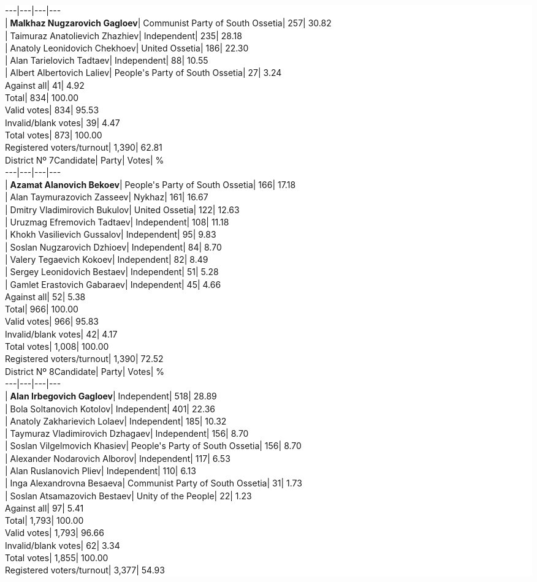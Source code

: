 ---|---|---|---  
| **Malkhaz Nugzarovich Gagloev**| Communist Party of South Ossetia| 257|
30.82  
| Taimuraz Anatolievich Zhazhiev| Independent| 235| 28.18  
| Anatoly Leonidovich Chekhoev| United Ossetia| 186| 22.30  
| Alan Tarielovich Tadtaev| Independent| 88| 10.55  
| Albert Albertovich Laliev| People's Party of South Ossetia| 27| 3.24  
Against all| 41| 4.92  
Total| 834| 100.00  
Valid votes| 834| 95.53  
Invalid/blank votes| 39| 4.47  
Total votes| 873| 100.00  
Registered voters/turnout| 1,390| 62.81  
District Nº 7Candidate| Party| Votes| %  
---|---|---|---  
| **Azamat Alanovich Bekoev**| People's Party of South Ossetia| 166| 17.18  
| Alan Taymurazovich Zasseev| Nykhaz| 161| 16.67  
| Dmitry Vladimirovich Bukulov| United Ossetia| 122| 12.63  
| Uruzmag Efremovich Tadtaev| Independent| 108| 11.18  
| Khokh Vasilievich Gussalov| Independent| 95| 9.83  
| Soslan Nugzarovich Dzhioev| Independent| 84| 8.70  
| Valery Tegaevich Kokoev| Independent| 82| 8.49  
| Sergey Leonidovich Bestaev| Independent| 51| 5.28  
| Gamlet Erastovich Gabaraev| Independent| 45| 4.66  
Against all| 52| 5.38  
Total| 966| 100.00  
Valid votes| 966| 95.83  
Invalid/blank votes| 42| 4.17  
Total votes| 1,008| 100.00  
Registered voters/turnout| 1,390| 72.52  
District Nº 8Candidate| Party| Votes| %  
---|---|---|---  
| **Alan Irbegovich Gagloev**|  Independent| 518| 28.89  
| Bola Soltanovich Kotolov| Independent| 401| 22.36  
| Anatoly Zakharievich Lolaev| Independent| 185| 10.32  
| Taymuraz Vladimirovich Dzhagaev| Independent| 156| 8.70  
| Soslan Vilgelmovich Khasiev| People's Party of South Ossetia| 156| 8.70  
| Alexander Nodarovich Alborov| Independent| 117| 6.53  
| Alan Ruslanovich Pliev| Independent| 110| 6.13  
| Inga Alexandrovna Besaeva| Communist Party of South Ossetia| 31| 1.73  
| Soslan Atsamazovich Bestaev| Unity of the People| 22| 1.23  
Against all| 97| 5.41  
Total| 1,793| 100.00  
Valid votes| 1,793| 96.66  
Invalid/blank votes| 62| 3.34  
Total votes| 1,855| 100.00  
Registered voters/turnout| 3,377| 54.93  